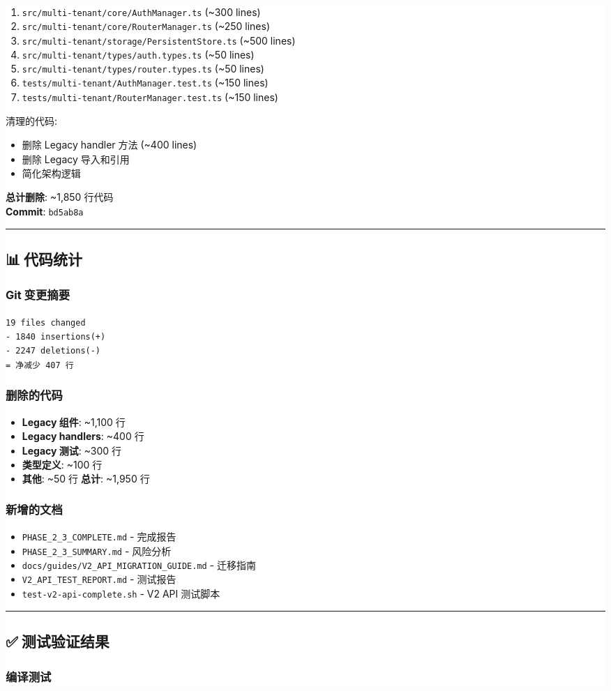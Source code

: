 1. `src/multi-tenant/core/AuthManager.ts` (~300 lines)
2. `src/multi-tenant/core/RouterManager.ts` (~250 lines)
3. `src/multi-tenant/storage/PersistentStore.ts` (~500 lines)
4. `src/multi-tenant/types/auth.types.ts` (~50 lines)
5. `src/multi-tenant/types/router.types.ts` (~50 lines)
6. `tests/multi-tenant/AuthManager.test.ts` (~150 lines)
7. `tests/multi-tenant/RouterManager.test.ts` (~150 lines)

清理的代码:

- 删除 Legacy handler 方法 (~400 lines)
- 删除 Legacy 导入和引用
- 简化架构逻辑

**总计删除**: ~1,850 行代码  
**Commit**: `bd5ab8a`

---

## 📊 代码统计

### Git 变更摘要

```
19 files changed
- 1840 insertions(+)
- 2247 deletions(-)
= 净减少 407 行
```

### 删除的代码

- **Legacy 组件**: ~1,100 行
- **Legacy handlers**: ~400 行
- **Legacy 测试**: ~300 行
- **类型定义**: ~100 行
- **其他**: ~50 行
  **总计**: ~1,950 行

### 新增的文档

- `PHASE_2_3_COMPLETE.md` - 完成报告
- `PHASE_2_3_SUMMARY.md` - 风险分析
- `docs/guides/V2_API_MIGRATION_GUIDE.md` - 迁移指南
- `V2_API_TEST_REPORT.md` - 测试报告
- `test-v2-api-complete.sh` - V2 API 测试脚本

---

## ✅ 测试验证结果

### 编译测试
